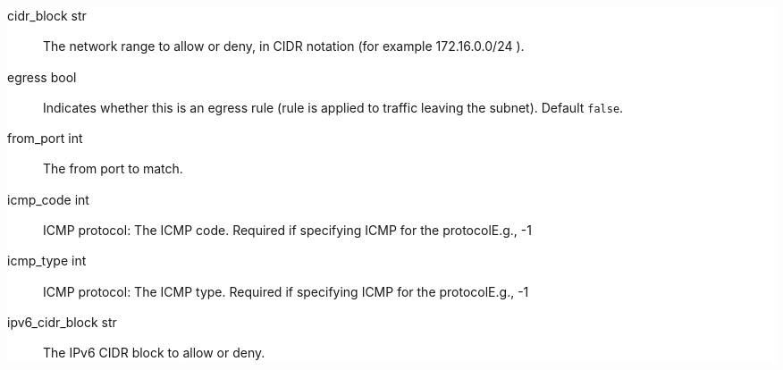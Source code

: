 <div>
<pulumi-choosable type="language" values="python">
<dl class="resources-properties"><dt class="property-optional"
            title="Optional">
        <span id="state_cidr_block_python">
<a data-swiftype-name="resource-property" data-swiftype-type="text" href="#state_cidr_block_python" style="color: inherit; text-decoration: inherit;">cidr_<wbr>block</a>
</span>
        <span class="property-indicator"></span>
        <span class="property-type">str</span>
    </dt>
    <dd><p>The network range to allow or deny, in CIDR notation (for example 172.16.0.0/24 ).</p>
</dd><dt class="property-optional"
            title="Optional">
        <span id="state_egress_python">
<a data-swiftype-name="resource-property" data-swiftype-type="text" href="#state_egress_python" style="color: inherit; text-decoration: inherit;">egress</a>
</span>
        <span class="property-indicator"></span>
        <span class="property-type">bool</span>
    </dt>
    <dd><p>Indicates whether this is an egress rule (rule is applied to traffic leaving the subnet). Default <code>false</code>.</p>
</dd><dt class="property-optional"
            title="Optional">
        <span id="state_from_port_python">
<a data-swiftype-name="resource-property" data-swiftype-type="text" href="#state_from_port_python" style="color: inherit; text-decoration: inherit;">from_<wbr>port</a>
</span>
        <span class="property-indicator"></span>
        <span class="property-type">int</span>
    </dt>
    <dd><p>The from port to match.</p>
</dd><dt class="property-optional"
            title="Optional">
        <span id="state_icmp_code_python">
<a data-swiftype-name="resource-property" data-swiftype-type="text" href="#state_icmp_code_python" style="color: inherit; text-decoration: inherit;">icmp_<wbr>code</a>
</span>
        <span class="property-indicator"></span>
        <span class="property-type">int</span>
    </dt>
    <dd><p>ICMP protocol: The ICMP code. Required if specifying ICMP for the protocolE.g., -1</p>
</dd><dt class="property-optional"
            title="Optional">
        <span id="state_icmp_type_python">
<a data-swiftype-name="resource-property" data-swiftype-type="text" href="#state_icmp_type_python" style="color: inherit; text-decoration: inherit;">icmp_<wbr>type</a>
</span>
        <span class="property-indicator"></span>
        <span class="property-type">int</span>
    </dt>
    <dd><p>ICMP protocol: The ICMP type. Required if specifying ICMP for the protocolE.g., -1</p>
</dd><dt class="property-optional"
            title="Optional">
        <span id="state_ipv6_cidr_block_python">
<a data-swiftype-name="resource-property" data-swiftype-type="text" href="#state_ipv6_cidr_block_python" style="color: inherit; text-decoration: inherit;">ipv6_<wbr>cidr_<wbr>block</a>
</span>
        <span class="property-indicator"></span>
        <span class="property-type">str</span>
    </dt>
    <dd><p>The IPv6 CIDR block to allow or deny.</p>
</dd><dt class="property-optional"